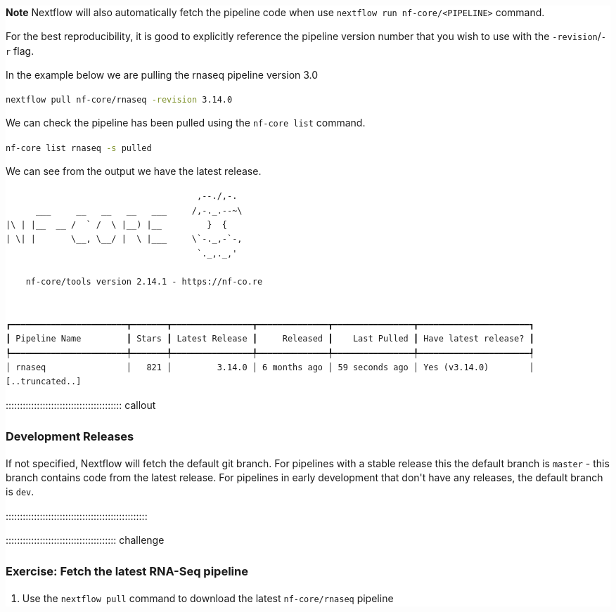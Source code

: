 **Note** Nextflow will also automatically fetch the pipeline code when use `nextflow run nf-core/<PIPELINE>` command.


For the best reproducibility, it is good to explicitly reference the pipeline version number that you wish to use with the `-revision`/`-r` flag.

In the example below we are pulling the rnaseq pipeline version 3.0

```bash
nextflow pull nf-core/rnaseq -revision 3.14.0
```

We can check the pipeline has been pulled using the `nf-core list` command.

```bash
nf-core list rnaseq -s pulled
```

We can see from the output we have the latest release.

```output
                                      ,--./,-.
      ___     __   __   __   ___     /,-._.--~\
|\ | |__  __ /  ` /  \ |__) |__         }  {
| \| |       \__, \__/ |  \ |___     \`-._,-`-,
                                      `._,._,'

    nf-core/tools version 2.14.1 - https://nf-co.re


┏━━━━━━━━━━━━━━━━━━━━━━━┳━━━━━━━┳━━━━━━━━━━━━━━━━┳━━━━━━━━━━━━━━┳━━━━━━━━━━━━━━━━┳━━━━━━━━━━━━━━━━━━━━━━┓
┃ Pipeline Name         ┃ Stars ┃ Latest Release ┃     Released ┃    Last Pulled ┃ Have latest release? ┃
┡━━━━━━━━━━━━━━━━━━━━━━━╇━━━━━━━╇━━━━━━━━━━━━━━━━╇━━━━━━━━━━━━━━╇━━━━━━━━━━━━━━━━╇━━━━━━━━━━━━━━━━━━━━━━┩
│ rnaseq                │   821 │         3.14.0 │ 6 months ago │ 59 seconds ago │ Yes (v3.14.0)        │
[..truncated..]
```

:::::::::::::::::::::::::::::::::::::::::  callout

### Development Releases

If not specified, Nextflow will fetch the default git branch. For pipelines with a stable release this the default branch is `master` - this branch contains code from the latest release. For pipelines in early development that don't have any releases, the default branch is `dev`.


::::::::::::::::::::::::::::::::::::::::::::::::::

:::::::::::::::::::::::::::::::::::::::  challenge

### Exercise: Fetch the latest RNA-Seq pipeline

1. Use the `nextflow pull` command to download the latest `nf-core/rnaseq` pipeline
